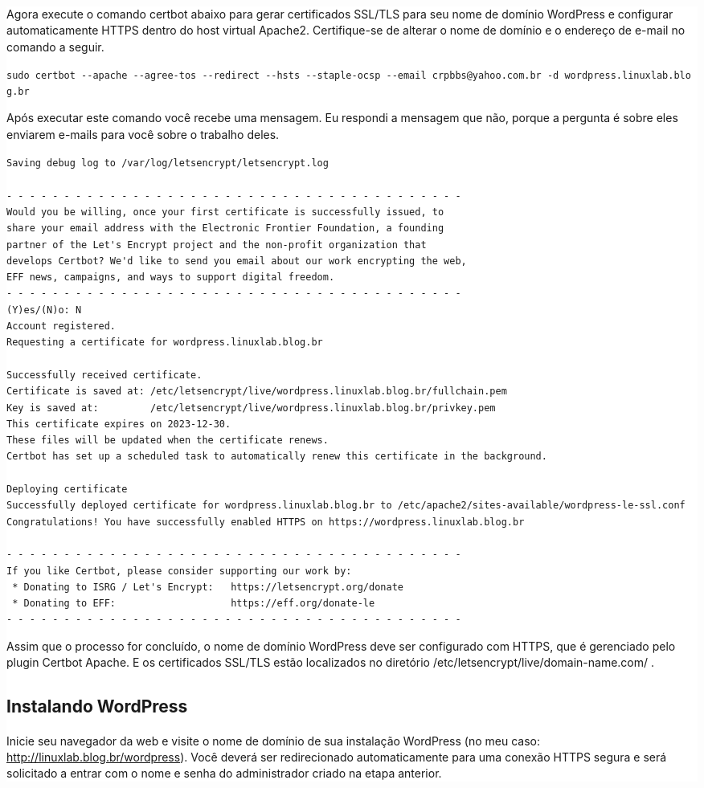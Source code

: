Agora execute o comando certbot abaixo para gerar certificados SSL/TLS para seu nome de domínio WordPress e configurar automaticamente HTTPS dentro do host virtual Apache2. Certifique-se de alterar o nome de domínio e o endereço de e-mail no comando a seguir.

```console
sudo certbot --apache --agree-tos --redirect --hsts --staple-ocsp --email crpbbs@yahoo.com.br -d wordpress.linuxlab.blog.br
```

Após executar este comando você recebe uma mensagem. Eu respondi a mensagem que não, porque a pergunta é sobre eles enviarem e-mails para você sobre o trabalho deles.

```console
Saving debug log to /var/log/letsencrypt/letsencrypt.log

- - - - - - - - - - - - - - - - - - - - - - - - - - - - - - - - - - - - - - - -
Would you be willing, once your first certificate is successfully issued, to
share your email address with the Electronic Frontier Foundation, a founding
partner of the Let's Encrypt project and the non-profit organization that
develops Certbot? We'd like to send you email about our work encrypting the web,
EFF news, campaigns, and ways to support digital freedom.
- - - - - - - - - - - - - - - - - - - - - - - - - - - - - - - - - - - - - - - -
(Y)es/(N)o: N
Account registered.
Requesting a certificate for wordpress.linuxlab.blog.br

Successfully received certificate.
Certificate is saved at: /etc/letsencrypt/live/wordpress.linuxlab.blog.br/fullchain.pem
Key is saved at:         /etc/letsencrypt/live/wordpress.linuxlab.blog.br/privkey.pem
This certificate expires on 2023-12-30.
These files will be updated when the certificate renews.
Certbot has set up a scheduled task to automatically renew this certificate in the background.

Deploying certificate
Successfully deployed certificate for wordpress.linuxlab.blog.br to /etc/apache2/sites-available/wordpress-le-ssl.conf
Congratulations! You have successfully enabled HTTPS on https://wordpress.linuxlab.blog.br

- - - - - - - - - - - - - - - - - - - - - - - - - - - - - - - - - - - - - - - -
If you like Certbot, please consider supporting our work by:
 * Donating to ISRG / Let's Encrypt:   https://letsencrypt.org/donate
 * Donating to EFF:                    https://eff.org/donate-le
- - - - - - - - - - - - - - - - - - - - - - - - - - - - - - - - - - - - - - - -
```

Assim que o processo for concluído, o nome de domínio WordPress deve ser configurado com HTTPS, que é gerenciado pelo plugin Certbot Apache. E os certificados SSL/TLS estão localizados no diretório /etc/letsencrypt/live/domain-name.com/ .

## Instalando WordPress

Inicie seu navegador da web e visite o nome de domínio de sua instalação WordPress (no meu caso: http://linuxlab.blog.br/wordpress). Você deverá ser redirecionado automaticamente para uma conexão HTTPS segura e será solicitado a entrar com o nome e senha do administrador criado na etapa anterior.
